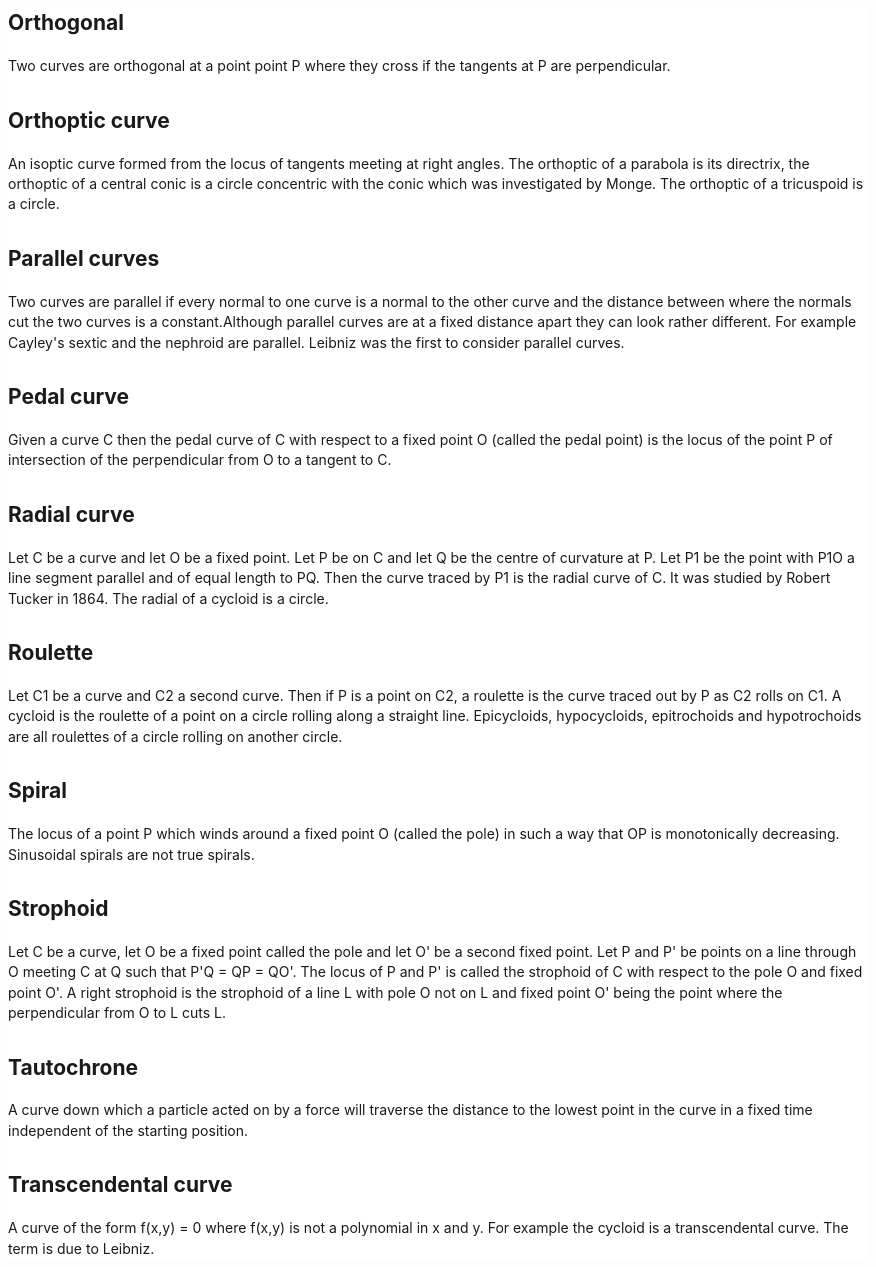 ## Orthogonal
Two curves are orthogonal at a point point P where they cross if the tangents at P are perpendicular.

## Orthoptic curve
An isoptic curve formed from the locus of tangents meeting at right angles. The orthoptic of a parabola is its directrix, the orthoptic of a central conic is a circle concentric with the conic which was investigated by Monge. The orthoptic of a tricuspoid is a circle.

## Parallel curves
Two curves are parallel if every normal to one curve is a normal to the other curve and the distance between where the normals cut the two curves is a constant.Although parallel curves are at a fixed distance apart they can look  rather different. For example Cayley's sextic and the nephroid are parallel.
Leibniz was the first to consider parallel curves.

## Pedal curve
Given a curve C then the pedal curve of C with respect to a fixed point O (called the pedal point) is the locus of the point P of intersection of the perpendicular from O to a tangent to C.

## Radial curve
Let C be a curve and let O be a fixed point. Let P be on C and let Q be the centre of curvature at P. Let P1 be the point with P1O a line segment parallel and of equal length to PQ. Then the curve traced by P1 is the radial curve of C. It was studied by Robert Tucker in 1864. The radial of a cycloid is a circle.

## Roulette
Let C1 be a curve and C2 a second curve. Then if P is a point on C2, a roulette is the curve traced out by P as C2 rolls on C1. A cycloid is the roulette of a point on a circle rolling along a straight line. Epicycloids, hypocycloids, epitrochoids and hypotrochoids are all roulettes of a circle rolling on another circle.

## Spiral
The locus of a point P which winds around a fixed point O (called the pole) in such a way that OP is monotonically decreasing. Sinusoidal spirals are not true spirals.

## Strophoid
Let C be a curve, let O be a fixed point called the pole and let O' be a second fixed point. Let P and P' be points on a line through O meeting C at Q such that P'Q = QP = QO'. The locus of P and P' is called the strophoid of C with respect to the pole O and fixed point O'. A right strophoid is the strophoid of a line L with pole O not on L and fixed point O' being the point where the perpendicular from O to L cuts L.

## Tautochrone
A curve down which a particle acted on by a force will traverse the distance to the lowest point in the curve in a fixed time independent of the starting position.

## Transcendental curve
A curve of the form f(x,y) = 0 where f(x,y) is not a polynomial in x and y. For example the cycloid is a transcendental curve. The term is due to Leibniz.
